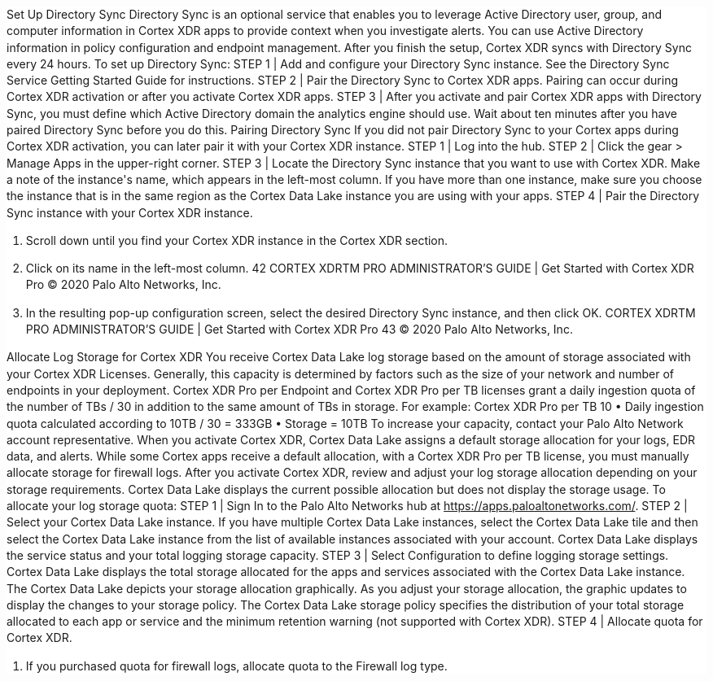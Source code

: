  Set Up Directory Sync
Directory Sync is an optional service that enables you to leverage Active Directory user, group, and computer information in Cortex XDR apps to provide context when you investigate alerts. You can use Active Directory information in policy configuration and endpoint management.
After you finish the setup, Cortex XDR syncs with Directory Sync every 24 hours. To set up Directory Sync:
STEP 1 | Add and configure your Directory Sync instance.
See the Directory Sync Service Getting Started Guide for instructions.
STEP 2 | Pair the Directory Sync to Cortex XDR apps.
Pairing can occur during Cortex XDR activation or after you activate Cortex XDR apps.
STEP 3 | After you activate and pair Cortex XDR apps with Directory Sync, you must define which Active Directory domain the analytics engine should use.
Wait about ten minutes after you have paired Directory Sync before you do this.
Pairing Directory Sync
If you did not pair Directory Sync to your Cortex apps during Cortex XDR activation, you can later pair it with your Cortex XDR instance.
STEP 1 | Log into the hub.
STEP 2 | Click the gear > Manage Apps in the upper-right corner.
STEP 3 | Locate the Directory Sync instance that you want to use with Cortex XDR. Make a note of the instance's name, which appears in the left-most column.
If you have more than one instance, make sure you choose the instance that is in the same region as the Cortex Data Lake instance you are using with your apps.
   STEP 4 | Pair the Directory Sync instance with your Cortex XDR instance.
1. Scroll down until you find your Cortex XDR instance in the Cortex XDR section.
2. Click on its name in the left-most column.
42 CORTEX XDRTM PRO ADMINISTRATOR’S GUIDE | Get Started with Cortex XDR Pro © 2020 Palo Alto Networks, Inc.
 
 3. In the resulting pop-up configuration screen, select the desired Directory Sync instance, and then click OK.
  CORTEX XDRTM PRO ADMINISTRATOR’S GUIDE | Get Started with Cortex XDR Pro 43 © 2020 Palo Alto Networks, Inc.

 Allocate Log Storage for Cortex XDR
You receive Cortex Data Lake log storage based on the amount of storage associated with your Cortex XDR Licenses. Generally, this capacity is determined by factors such as the size of your network and number of endpoints in your deployment.
Cortex XDR Pro per Endpoint and Cortex XDR Pro per TB licenses grant a daily ingestion quota of the number of TBs / 30 in addition to the same amount of TBs in storage.
For example: Cortex XDR Pro per TB 10
• Daily ingestion quota calculated according to 10TB / 30 = 333GB
• Storage = 10TB
To increase your capacity, contact your Palo Alto Network account representative.
When you activate Cortex XDR, Cortex Data Lake assigns a default storage allocation for your logs, EDR data, and alerts. While some Cortex apps receive a default allocation, with a Cortex XDR Pro per TB license, you must manually allocate storage for firewall logs. After you activate Cortex XDR, review and adjust your log storage allocation depending on your storage requirements.
Cortex Data Lake displays the current possible allocation but does not display the storage usage.
To allocate your log storage quota:
STEP 1 | Sign In to the Palo Alto Networks hub at https://apps.paloaltonetworks.com/.
STEP 2 | Select your Cortex Data Lake instance.
If you have multiple Cortex Data Lake instances, select the Cortex Data Lake tile and then select the
Cortex Data Lake instance from the list of available instances associated with your account. Cortex Data Lake displays the service status and your total logging storage capacity.
STEP 3 | Select Configuration to define logging storage settings.
Cortex Data Lake displays the total storage allocated for the apps and services associated with the
Cortex Data Lake instance.
The Cortex Data Lake depicts your storage allocation graphically. As you adjust your storage allocation, the graphic updates to display the changes to your storage policy. The Cortex Data Lake storage policy specifies the distribution of your total storage allocated to each app or service and the minimum retention warning (not supported with Cortex XDR).
STEP 4 | Allocate quota for Cortex XDR.
1. If you purchased quota for firewall logs, allocate quota to the Firewall log type.